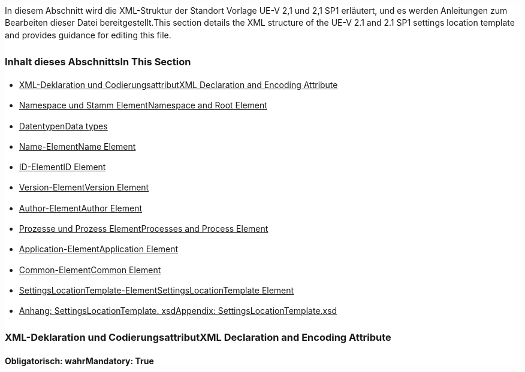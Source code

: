 
<span data-ttu-id="605ce-110">In diesem Abschnitt wird die XML-Struktur der Standort Vorlage UE-V 2,1 und 2,1 SP1 erläutert, und es werden Anleitungen zum Bearbeiten dieser Datei bereitgestellt.</span><span class="sxs-lookup"><span data-stu-id="605ce-110">This section details the XML structure of the UE-V 2.1 and 2.1 SP1 settings location template and provides guidance for editing this file.</span></span>

### <span data-ttu-id="605ce-111">Inhalt dieses Abschnitts</span><span class="sxs-lookup"><span data-stu-id="605ce-111">In This Section</span></span>

-   [<span data-ttu-id="605ce-112">XML-Deklaration und Codierungsattribut</span><span class="sxs-lookup"><span data-stu-id="605ce-112">XML Declaration and Encoding Attribute</span></span>](#xml21)

-   [<span data-ttu-id="605ce-113">Namespace und Stamm Element</span><span class="sxs-lookup"><span data-stu-id="605ce-113">Namespace and Root Element</span></span>](#namespace21)

-   [<span data-ttu-id="605ce-114">Datentypen</span><span class="sxs-lookup"><span data-stu-id="605ce-114">Data types</span></span>](#data21)

-   [<span data-ttu-id="605ce-115">Name-Element</span><span class="sxs-lookup"><span data-stu-id="605ce-115">Name Element</span></span>](#name21)

-   [<span data-ttu-id="605ce-116">ID-Element</span><span class="sxs-lookup"><span data-stu-id="605ce-116">ID Element</span></span>](#id21)

-   [<span data-ttu-id="605ce-117">Version-Element</span><span class="sxs-lookup"><span data-stu-id="605ce-117">Version Element</span></span>](#version21)

-   [<span data-ttu-id="605ce-118">Author-Element</span><span class="sxs-lookup"><span data-stu-id="605ce-118">Author Element</span></span>](#author21)

-   [<span data-ttu-id="605ce-119">Prozesse und Prozess Element</span><span class="sxs-lookup"><span data-stu-id="605ce-119">Processes and Process Element</span></span>](#processes21)

-   [<span data-ttu-id="605ce-120">Application-Element</span><span class="sxs-lookup"><span data-stu-id="605ce-120">Application Element</span></span>](#application21)

-   [<span data-ttu-id="605ce-121">Common-Element</span><span class="sxs-lookup"><span data-stu-id="605ce-121">Common Element</span></span>](#common21)

-   [<span data-ttu-id="605ce-122">SettingsLocationTemplate-Element</span><span class="sxs-lookup"><span data-stu-id="605ce-122">SettingsLocationTemplate Element</span></span>](#settingslocationtemplate21)

-   [<span data-ttu-id="605ce-123">Anhang: SettingsLocationTemplate. xsd</span><span class="sxs-lookup"><span data-stu-id="605ce-123">Appendix: SettingsLocationTemplate.xsd</span></span>](#appendix21)

### <a href="" id="xml21"></a><span data-ttu-id="605ce-124">XML-Deklaration und Codierungsattribut</span><span class="sxs-lookup"><span data-stu-id="605ce-124">XML Declaration and Encoding Attribute</span></span>

**<span data-ttu-id="605ce-125">Obligatorisch: wahr</span><span class="sxs-lookup"><span data-stu-id="605ce-125">Mandatory: True</span></span>**
